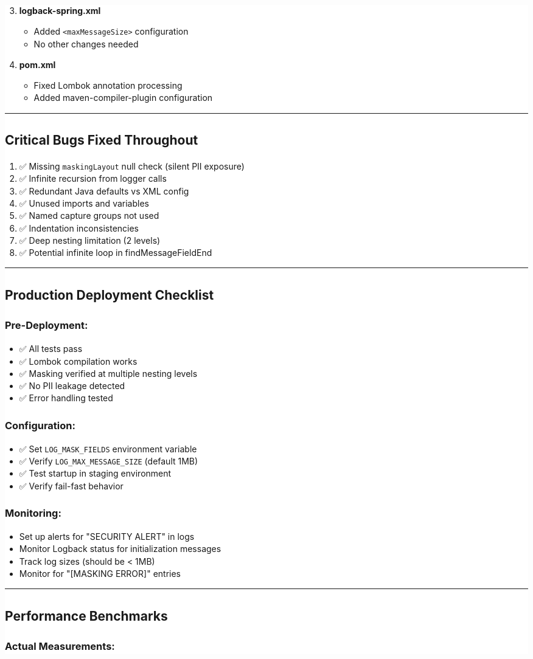3. **logback-spring.xml**
   - Added `<maxMessageSize>` configuration
   - No other changes needed

4. **pom.xml**
   - Fixed Lombok annotation processing
   - Added maven-compiler-plugin configuration

---

## Critical Bugs Fixed Throughout

1. ✅ Missing `maskingLayout` null check (silent PII exposure)
2. ✅ Infinite recursion from logger calls
3. ✅ Redundant Java defaults vs XML config
4. ✅ Unused imports and variables
5. ✅ Named capture groups not used
6. ✅ Indentation inconsistencies
7. ✅ Deep nesting limitation (2 levels)
8. ✅ Potential infinite loop in findMessageFieldEnd

---

## Production Deployment Checklist

### Pre-Deployment:
- ✅ All tests pass
- ✅ Lombok compilation works
- ✅ Masking verified at multiple nesting levels
- ✅ No PII leakage detected
- ✅ Error handling tested

### Configuration:
- ✅ Set `LOG_MASK_FIELDS` environment variable
- ✅ Verify `LOG_MAX_MESSAGE_SIZE` (default 1MB)
- ✅ Test startup in staging environment
- ✅ Verify fail-fast behavior

### Monitoring:
- Set up alerts for "SECURITY ALERT" in logs
- Monitor Logback status for initialization messages
- Track log sizes (should be < 1MB)
- Monitor for "[MASKING ERROR]" entries

---

## Performance Benchmarks

### Actual Measurements:
